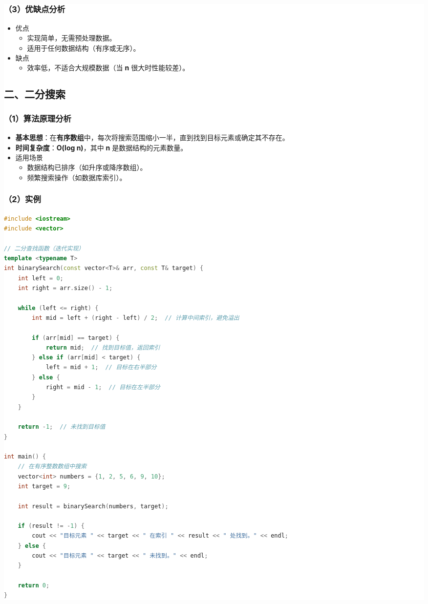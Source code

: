 ### （3）优缺点分析

- 优点
	- 实现简单，无需预处理数据。
	- 适用于任何数据结构（有序或无序）。
- 缺点
	- 效率低，不适合大规模数据（当 **n** 很大时性能较差）。

## 二、二分搜索

### （1）算法原理分析

- **基本思想**：在**有序数组**中，每次将搜索范围缩小一半，直到找到目标元素或确定其不存在。
- **时间复杂度**：**O(log n)**，其中 **n** 是数据结构的元素数量。
- 适用场景
	- 数据结构已排序（如升序或降序数组）。
	- 频繁搜索操作（如数据库索引）。

### （2）实例

~~~ c++
#include <iostream>
#include <vector>

// 二分查找函数（迭代实现）
template <typename T>
int binarySearch(const vector<T>& arr, const T& target) {
    int left = 0;
    int right = arr.size() - 1;

    while (left <= right) {
        int mid = left + (right - left) / 2;  // 计算中间索引，避免溢出

        if (arr[mid] == target) {
            return mid;  // 找到目标值，返回索引
        } else if (arr[mid] < target) {
            left = mid + 1;  // 目标在右半部分
        } else {
            right = mid - 1;  // 目标在左半部分
        }
    }

    return -1;  // 未找到目标值
}

int main() {
    // 在有序整数数组中搜索
    vector<int> numbers = {1, 2, 5, 6, 9, 10};
    int target = 9;

    int result = binarySearch(numbers, target);

    if (result != -1) {
        cout << "目标元素 " << target << " 在索引 " << result << " 处找到。" << endl;
    } else {
        cout << "目标元素 " << target << " 未找到。" << endl;
    }

    return 0;
}
~~~
